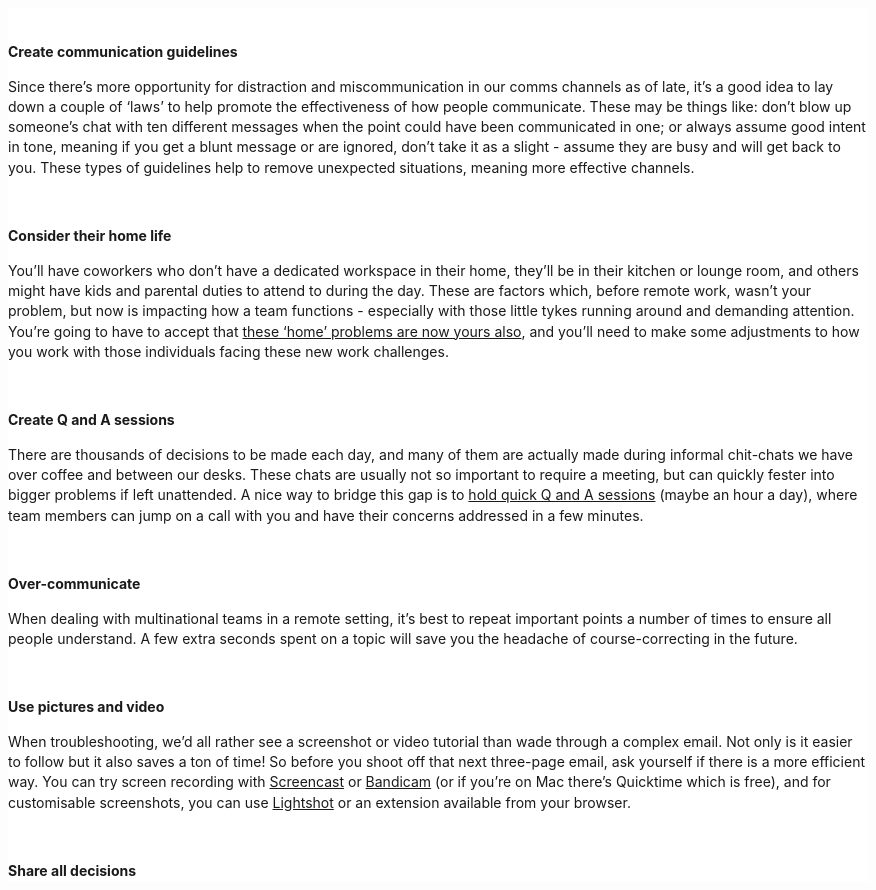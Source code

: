 <br />

**Create communication guidelines** 

Since there’s more opportunity for distraction and miscommunication in our comms channels as of late, it’s a good idea to lay down a couple of ‘laws’ to help promote the effectiveness of how people communicate. These may be things like: don’t blow up someone’s chat with ten different messages when the point could have been communicated in one; or always assume good intent in tone, meaning if you get a blunt message or are ignored, don’t take it as a slight - assume they are busy and will get back to you. These types of guidelines help to remove unexpected situations, meaning more effective channels. 

<br />

**Consider their home life** 

You’ll have coworkers who don’t have a dedicated workspace in their home, they’ll be in their kitchen or lounge room, and others might have kids and parental duties to attend to during the day. These are factors which, before remote work, wasn’t your problem, but now is impacting how a team functions - especially with those little tykes running around and demanding attention. You’re going to have to accept that [these ‘home’ problems are now yours also](https://hbr.org/2020/03/what-your-coworkers-need-right-now-is-compassion), and you’ll need to make some adjustments to how you work with those individuals facing these new work challenges. 

<br />

**Create Q and A sessions** 

There are thousands of decisions to be made each day, and many of them are actually made during informal chit-chats we have over coffee and between our desks. These chats are usually not so important to require a meeting, but can quickly fester into bigger problems if left unattended. A nice way to bridge this gap is to [hold quick Q and A sessions](https://hbr.org/2020/04/how-managers-can-support-remote-employees) (maybe an hour a day), where team members can jump on a call with you and have their concerns addressed in a few minutes.

<br />

**Over-communicate** 

When dealing with multinational teams in a remote setting, it’s best to repeat important points a number of times to ensure all people understand. A few extra seconds spent on a topic will save you the headache of course-correcting in the future. 

<br />

**Use pictures and video** 

When troubleshooting, we’d all rather see a screenshot or video tutorial than wade through a complex email. Not only is it easier to follow but it also saves a ton of time! So before you shoot off that next three-page email, ask yourself if there is a more efficient way. You can try screen recording with [Screencast](https://screencast-o-matic.com/screen-recorder) or [Bandicam](https://www.bandicam.com/free-screen-recorder/) (or if you’re on Mac there’s Quicktime which is free), and for customisable screenshots, you can use [Lightshot](https://app.prntscr.com/en/index.html) or an extension available from your browser.   

<br />

**Share all decisions** 
